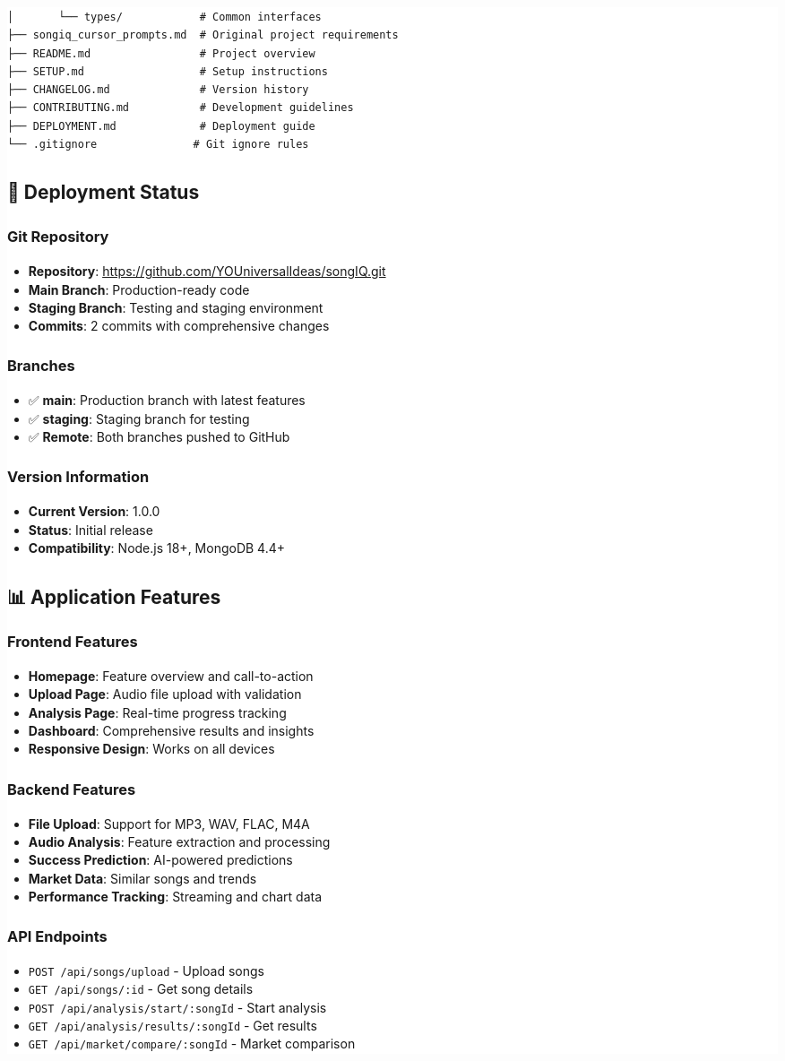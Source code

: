 ```
│       └── types/            # Common interfaces
├── songiq_cursor_prompts.md  # Original project requirements
├── README.md                 # Project overview
├── SETUP.md                  # Setup instructions
├── CHANGELOG.md              # Version history
├── CONTRIBUTING.md           # Development guidelines
├── DEPLOYMENT.md             # Deployment guide
└── .gitignore               # Git ignore rules
```

## 🚀 Deployment Status

### Git Repository
- **Repository**: https://github.com/YOUniversalIdeas/songIQ.git
- **Main Branch**: Production-ready code
- **Staging Branch**: Testing and staging environment
- **Commits**: 2 commits with comprehensive changes

### Branches
- ✅ **main**: Production branch with latest features
- ✅ **staging**: Staging branch for testing
- ✅ **Remote**: Both branches pushed to GitHub

### Version Information
- **Current Version**: 1.0.0
- **Status**: Initial release
- **Compatibility**: Node.js 18+, MongoDB 4.4+

## 📊 Application Features

### Frontend Features
- **Homepage**: Feature overview and call-to-action
- **Upload Page**: Audio file upload with validation
- **Analysis Page**: Real-time progress tracking
- **Dashboard**: Comprehensive results and insights
- **Responsive Design**: Works on all devices

### Backend Features
- **File Upload**: Support for MP3, WAV, FLAC, M4A
- **Audio Analysis**: Feature extraction and processing
- **Success Prediction**: AI-powered predictions
- **Market Data**: Similar songs and trends
- **Performance Tracking**: Streaming and chart data

### API Endpoints
- `POST /api/songs/upload` - Upload songs
- `GET /api/songs/:id` - Get song details
- `POST /api/analysis/start/:songId` - Start analysis
- `GET /api/analysis/results/:songId` - Get results
- `GET /api/market/compare/:songId` - Market comparison
